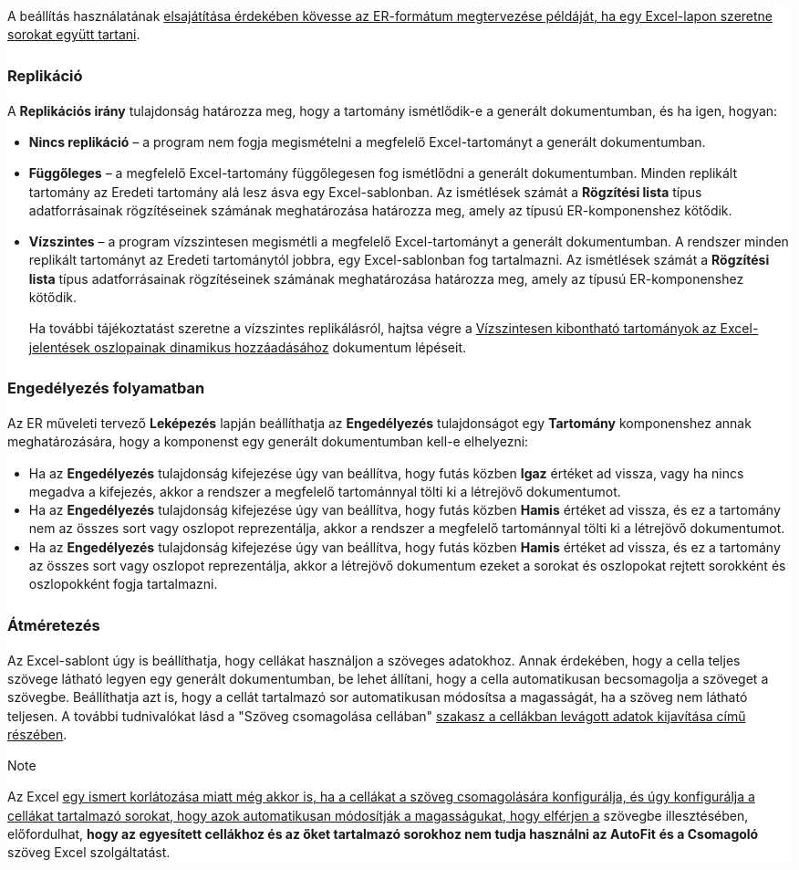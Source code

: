 A beállítás használatának [elsajátítása érdekében kövesse az ER-formátum megtervezése példáját, ha egy Excel-lapon szeretne sorokat együtt tartani](er-keep-excel-rows-together.md).

### <a name="replication"></a>Replikáció

A **Replikációs irány** tulajdonság határozza meg, hogy a tartomány ismétlődik-e a generált dokumentumban, és ha igen, hogyan:

- **Nincs replikáció** – a program nem fogja megismételni a megfelelő Excel-tartományt a generált dokumentumban.
- **Függőleges** – a megfelelő Excel-tartomány függőlegesen fog ismétlődni a generált dokumentumban. Minden replikált tartomány az Eredeti tartomány alá lesz ásva egy Excel-sablonban. Az ismétlések számát a **Rögzítési lista** típus adatforrásainak rögzítéseinek számának meghatározása határozza meg, amely az típusú ER-komponenshez kötődik.
- **Vízszintes** – a program vízszintesen megismétli a megfelelő Excel-tartományt a generált dokumentumban. A rendszer minden replikált tartományt az Eredeti tartománytól jobbra, egy Excel-sablonban fog tartalmazni. Az ismétlések számát a **Rögzítési lista** típus adatforrásainak rögzítéseinek számának meghatározása határozza meg, amely az típusú ER-komponenshez kötődik.

    Ha további tájékoztatást szeretne a vízszintes replikálásról, hajtsa végre a [Vízszintesen kibontható tartományok az Excel-jelentések oszlopainak dinamikus hozzáadásához](tasks/er-horizontal-1.md) dokumentum lépéseit.

### <a name="enabling"></a>Engedélyezés folyamatban

Az ER műveleti tervező **Leképezés** lapján beállíthatja az **Engedélyezés** tulajdonságot egy **Tartomány** komponenshez annak meghatározására, hogy a komponenst egy generált dokumentumban kell-e elhelyezni:

- Ha az **Engedélyezés** tulajdonság kifejezése úgy van beállítva, hogy futás közben **Igaz** értéket ad vissza, vagy ha nincs megadva a kifejezés, akkor a rendszer a megfelelő tartománnyal tölti ki a létrejövő dokumentumot.
- Ha az **Engedélyezés** tulajdonság kifejezése úgy van beállítva, hogy futás közben **Hamis** értéket ad vissza, és ez a tartomány nem az összes sort vagy oszlopot reprezentálja, akkor a rendszer a megfelelő tartománnyal tölti ki a létrejövő dokumentumot.
- Ha az **Engedélyezés** tulajdonság kifejezése úgy van beállítva, hogy futás közben **Hamis** értéket ad vissza, és ez a tartomány az összes sort vagy oszlopot reprezentálja, akkor a létrejövő dokumentum ezeket a sorokat és oszlopokat rejtett sorokként és oszlopokként fogja tartalmazni.

### <a name="resizing"></a>Átméretezés

Az Excel-sablont úgy is beállíthatja, hogy cellákat használjon a szöveges adatokhoz. Annak érdekében, hogy a cella teljes szövege látható legyen egy generált dokumentumban, be lehet állítani, hogy a cella automatikusan becsomagolja a szöveget a szövegbe. Beállíthatja azt is, hogy a cellát tartalmazó sor automatikusan módosítsa a magasságát, ha a szöveg nem látható teljesen. A további tudnivalókat lásd a "Szöveg csomagolása cellában" [szakasz a cellákban levágott adatok kijavítása című részében](https://support.microsoft.com/office/fix-data-that-is-cut-off-in-cells-e996e213-6514-49d8-b82a-2721cef6144e).

> [!NOTE]
> Az Excel [egy ismert korlátozása miatt még akkor is, ha a cellákat a szöveg csomagolására konfigurálja, és úgy konfigurálja a cellákat tartalmazó sorokat, hogy azok automatikusan módosítják a magasságukat, hogy elférjen a](https://support.microsoft.com/topic/you-cannot-use-the-autofit-feature-for-rows-or-columns-that-contain-merged-cells-in-excel-34b54dd7-9bfc-6c8f-5ee3-2715d7db4353) szövegbe illesztésében, előfordulhat, **hogy az egyesített cellákhoz és az őket tartalmazó sorokhoz nem tudja használni az AutoFit** **és a Csomagoló** szöveg Excel szolgáltatást. 
